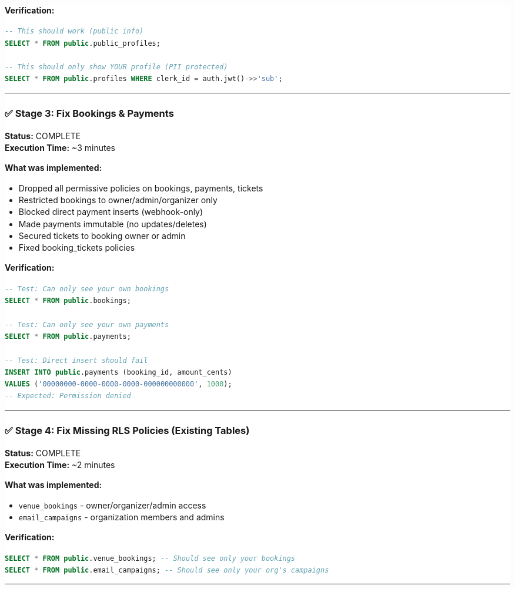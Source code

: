 **Verification:**
```sql
-- This should work (public info)
SELECT * FROM public.public_profiles;

-- This should only show YOUR profile (PII protected)
SELECT * FROM public.profiles WHERE clerk_id = auth.jwt()->>'sub';
```

---

### ✅ Stage 3: Fix Bookings & Payments
**Status:** COMPLETE  
**Execution Time:** ~3 minutes

**What was implemented:**
- Dropped all permissive policies on bookings, payments, tickets
- Restricted bookings to owner/admin/organizer only
- Blocked direct payment inserts (webhook-only)
- Made payments immutable (no updates/deletes)
- Secured tickets to booking owner or admin
- Fixed booking_tickets policies

**Verification:**
```sql
-- Test: Can only see your own bookings
SELECT * FROM public.bookings;

-- Test: Can only see your own payments
SELECT * FROM public.payments;

-- Test: Direct insert should fail
INSERT INTO public.payments (booking_id, amount_cents) 
VALUES ('00000000-0000-0000-0000-000000000000', 1000);
-- Expected: Permission denied
```

---

### ✅ Stage 4: Fix Missing RLS Policies (Existing Tables)
**Status:** COMPLETE  
**Execution Time:** ~2 minutes

**What was implemented:**
- `venue_bookings` - owner/organizer/admin access
- `email_campaigns` - organization members and admins

**Verification:**
```sql
SELECT * FROM public.venue_bookings; -- Should see only your bookings
SELECT * FROM public.email_campaigns; -- Should see only your org's campaigns
```

---
